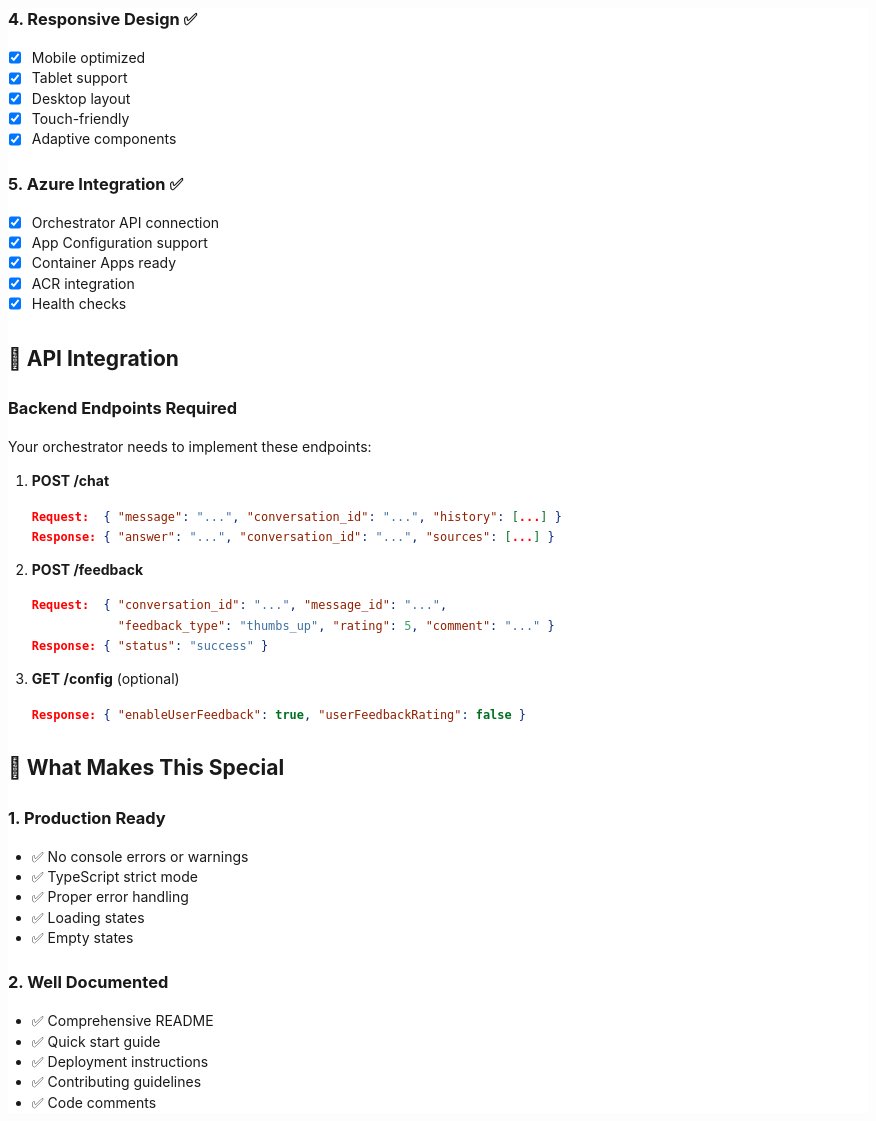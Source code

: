 ### 4. Responsive Design ✅
- [x] Mobile optimized
- [x] Tablet support
- [x] Desktop layout
- [x] Touch-friendly
- [x] Adaptive components

### 5. Azure Integration ✅
- [x] Orchestrator API connection
- [x] App Configuration support
- [x] Container Apps ready
- [x] ACR integration
- [x] Health checks

## 🔌 API Integration

### Backend Endpoints Required

Your orchestrator needs to implement these endpoints:

1. **POST /chat**
   ```json
   Request:  { "message": "...", "conversation_id": "...", "history": [...] }
   Response: { "answer": "...", "conversation_id": "...", "sources": [...] }
   ```

2. **POST /feedback**
   ```json
   Request:  { "conversation_id": "...", "message_id": "...", 
               "feedback_type": "thumbs_up", "rating": 5, "comment": "..." }
   Response: { "status": "success" }
   ```

3. **GET /config** (optional)
   ```json
   Response: { "enableUserFeedback": true, "userFeedbackRating": false }
   ```

## 🎯 What Makes This Special

### 1. **Production Ready**
- ✅ No console errors or warnings
- ✅ TypeScript strict mode
- ✅ Proper error handling
- ✅ Loading states
- ✅ Empty states

### 2. **Well Documented**
- ✅ Comprehensive README
- ✅ Quick start guide
- ✅ Deployment instructions
- ✅ Contributing guidelines
- ✅ Code comments
